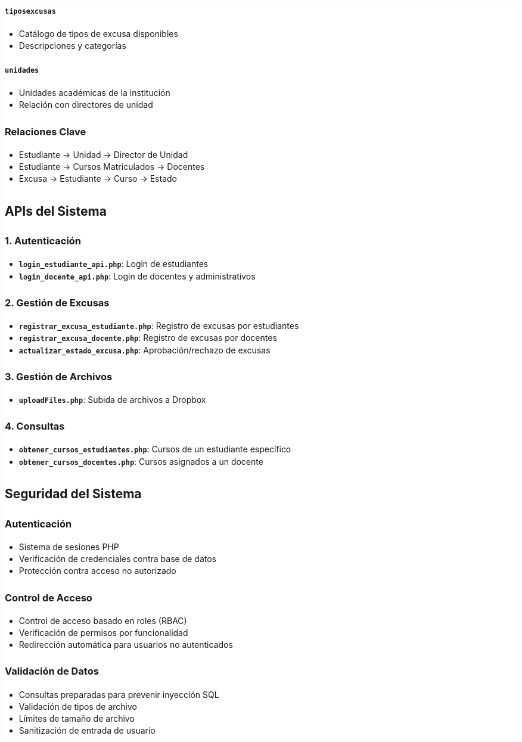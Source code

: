 #### `tiposexcusas`
- Catálogo de tipos de excusa disponibles
- Descripciones y categorías

#### `unidades`
- Unidades académicas de la institución
- Relación con directores de unidad

### Relaciones Clave
- Estudiante → Unidad → Director de Unidad
- Estudiante → Cursos Matriculados → Docentes
- Excusa → Estudiante → Curso → Estado

## APIs del Sistema

### 1. Autenticación
- **`login_estudiante_api.php`**: Login de estudiantes
- **`login_docente_api.php`**: Login de docentes y administrativos

### 2. Gestión de Excusas
- **`registrar_excusa_estudiante.php`**: Registro de excusas por estudiantes
- **`registrar_excusa_docente.php`**: Registro de excusas por docentes
- **`actualizar_estado_excusa.php`**: Aprobación/rechazo de excusas

### 3. Gestión de Archivos
- **`uploadFiles.php`**: Subida de archivos a Dropbox

### 4. Consultas
- **`obtener_cursos_estudiantes.php`**: Cursos de un estudiante específico
- **`obtener_cursos_docentes.php`**: Cursos asignados a un docente

## Seguridad del Sistema

### Autenticación
- Sistema de sesiones PHP
- Verificación de credenciales contra base de datos
- Protección contra acceso no autorizado

### Control de Acceso
- Control de acceso basado en roles (RBAC)
- Verificación de permisos por funcionalidad
- Redirección automática para usuarios no autenticados

### Validación de Datos
- Consultas preparadas para prevenir inyección SQL
- Validación de tipos de archivo
- Límites de tamaño de archivo
- Sanitización de entrada de usuario
